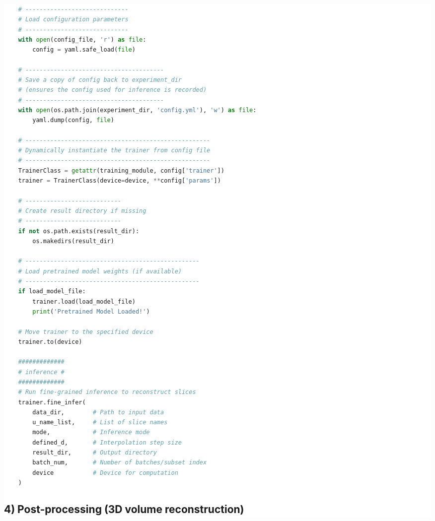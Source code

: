 ```python
    # -----------------------------
    # Load configuration parameters
    # -----------------------------
    with open(config_file, 'r') as file:
        config = yaml.safe_load(file)

    # ---------------------------------------
    # Save a copy of config back to experiment_dir
    # (ensures the config used for inference is recorded)
    # ---------------------------------------
    with open(os.path.join(experiment_dir, 'config.yml'), 'w') as file:
        yaml.dump(config, file)

    # ----------------------------------------------------
    # Dynamically instantiate the trainer from config file
    # ----------------------------------------------------
    TrainerClass = getattr(training_module, config['trainer'])
    trainer = TrainerClass(device=device, **config['params'])

    # ---------------------------
    # Create result directory if missing
    # ---------------------------
    if not os.path.exists(result_dir):
        os.makedirs(result_dir)

    # -------------------------------------------------
    # Load pretrained model weights (if available)
    # -------------------------------------------------
    if load_model_file:
        trainer.load(load_model_file)
        print('Pretrained Model Loaded!')

    # Move trainer to the specified device
    trainer.to(device)

    #############
    # inference #
    #############
    # Run fine-grained inference to reconstruct slices
    trainer.fine_infer(
        data_dir,        # Path to input data
        u_name_list,     # List of slice names
        mode,            # Inference mode
        defined_d,       # Interpolation step size
        result_dir,      # Output directory
        batch_num,       # Number of batches/subset index
        device           # Device for computation
    )
```

## 4) Post-processing (3D volume reconstruction)
